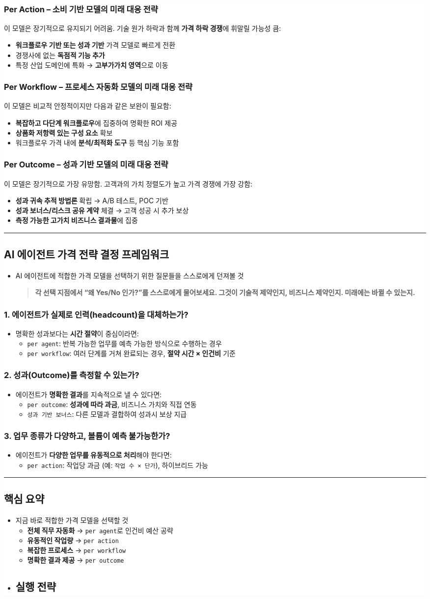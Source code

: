 ### Per Action – 소비 기반 모델의 미래 대응 전략

이 모델은 장기적으로 유지되기 어려움. 기술 원가 하락과 함께 **가격 하락 경쟁**에 휘말릴 가능성 큼:

* **워크플로우 기반 또는 성과 기반** 가격 모델로 빠르게 전환
* 경쟁사에 없는 **독점적 기능 추가**
* 특정 산업 도메인에 특화 → **고부가가치 영역**으로 이동

### Per Workflow – 프로세스 자동화 모델의 미래 대응 전략

이 모델은 비교적 안정적이지만 다음과 같은 보완이 필요함:

* **복잡하고 다단계 워크플로우**에 집중하여 명확한 ROI 제공
* **상품화 저항력 있는 구성 요소** 확보
* 워크플로우 가격 내에 **분석/최적화 도구** 등 핵심 기능 포함

### Per Outcome – 성과 기반 모델의 미래 대응 전략

이 모델은 장기적으로 가장 유망함. 고객과의 가치 정렬도가 높고 가격 경쟁에 가장 강함:

* **성과 귀속 추적 방법론** 확립 → A/B 테스트, POC 기반
* **성과 보너스/리스크 공유 계약** 체결 → 고객 성공 시 추가 보상
* **측정 가능한 고가치 비즈니스 결과물**에 집중

---

AI 에이전트 가격 전략 결정 프레임워크
----------------------

* AI 에이전트에 적합한 가격 모델을 선택하기 위한 질문들을 스스로에게 던져볼 것
  > **각 선택 지점에서 “왜 Yes/No 인가?”를 스스로에게 물어보세요. 그것이 기술적 제약인지, 비즈니스 제약인지. 미래에는 바뀔 수 있는지.**

### 1. 에이전트가 실제로 인력(headcount)을 대체하는가?

* 명확한 성과보다는 **시간 절약**이 중심이라면:
  + `per agent`: 반복 가능한 업무를 예측 가능한 방식으로 수행하는 경우
  + `per workflow`: 여러 단계를 거쳐 완료되는 경우, **절약 시간 × 인건비** 기준

### 2. 성과(Outcome)를 측정할 수 있는가?

* 에이전트가 **명확한 결과**를 지속적으로 낼 수 있다면:
  + `per outcome`: **성과에 따라 과금**, 비즈니스 가치와 직접 연동
  + `성과 기반 보너스`: 다른 모델과 결합하여 성과시 보상 지급

### 3. 업무 종류가 다양하고, 볼륨이 예측 불가능한가?

* 에이전트가 **다양한 업무를 유동적으로 처리**해야 한다면:
  + `per action`: 작업당 과금 (예: `작업 수 × 단가`), 하이브리드 가능

---

핵심 요약
-----

* 지금 바로 적합한 가격 모델을 선택할 것
  + **전체 직무 자동화** → `per agent`로 인건비 예산 공략
  + **유동적인 작업량** → `per action`
  + **복잡한 프로세스** → `per workflow`
  + **명확한 결과 제공** → `per outcome`
* 실행 전략
  -----
